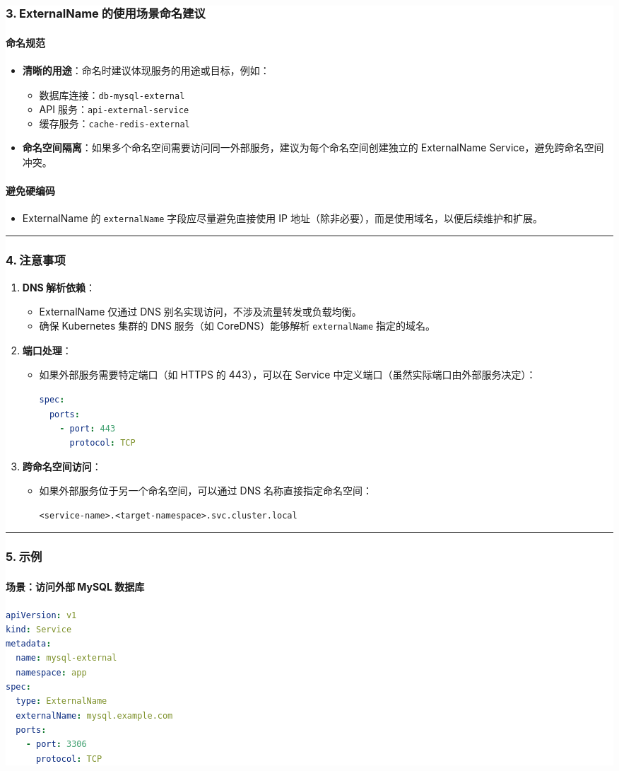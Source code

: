 ### **3. ExternalName 的使用场景命名建议**
#### **命名规范**
- **清晰的用途**：命名时建议体现服务的用途或目标，例如：
  - 数据库连接：`db-mysql-external`
  - API 服务：`api-external-service`
  - 缓存服务：`cache-redis-external`

- **命名空间隔离**：如果多个命名空间需要访问同一外部服务，建议为每个命名空间创建独立的 ExternalName Service，避免跨命名空间冲突。

#### **避免硬编码**
- ExternalName 的 `externalName` 字段应尽量避免直接使用 IP 地址（除非必要），而是使用域名，以便后续维护和扩展。

---

### **4. 注意事项**
1. **DNS 解析依赖**：
   - ExternalName 仅通过 DNS 别名实现访问，不涉及流量转发或负载均衡。
   - 确保 Kubernetes 集群的 DNS 服务（如 CoreDNS）能够解析 `externalName` 指定的域名。

2. **端口处理**：
   - 如果外部服务需要特定端口（如 HTTPS 的 443），可以在 Service 中定义端口（虽然实际端口由外部服务决定）：
     ```yaml
     spec:
       ports:
         - port: 443
           protocol: TCP
     ```

3. **跨命名空间访问**：
   - 如果外部服务位于另一个命名空间，可以通过 DNS 名称直接指定命名空间：
     ```
     <service-name>.<target-namespace>.svc.cluster.local
     ```

---

### **5. 示例**
#### **场景：访问外部 MySQL 数据库**
```yaml
apiVersion: v1
kind: Service
metadata:
  name: mysql-external
  namespace: app
spec:
  type: ExternalName
  externalName: mysql.example.com
  ports:
    - port: 3306
      protocol: TCP
```
